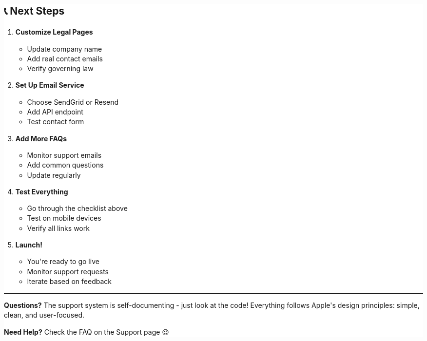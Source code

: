 
## 📞 Next Steps

1. **Customize Legal Pages**
   - Update company name
   - Add real contact emails
   - Verify governing law

2. **Set Up Email Service**
   - Choose SendGrid or Resend
   - Add API endpoint
   - Test contact form

3. **Add More FAQs**
   - Monitor support emails
   - Add common questions
   - Update regularly

4. **Test Everything**
   - Go through the checklist above
   - Test on mobile devices
   - Verify all links work

5. **Launch!**
   - You're ready to go live
   - Monitor support requests
   - Iterate based on feedback

---

**Questions?** The support system is self-documenting - just look at the code! Everything follows Apple's design principles: simple, clean, and user-focused.

**Need Help?** Check the FAQ on the Support page 😉


